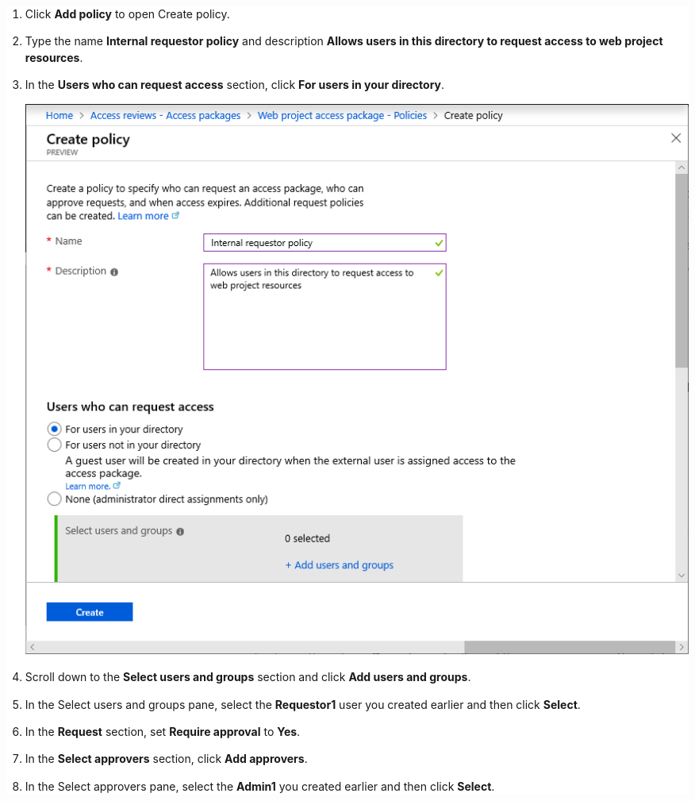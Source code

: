 1. Click **Add policy** to open Create policy.

1. Type the name **Internal requestor policy** and description **Allows users in this directory to request access to web project resources**.

1. In the **Users who can request access** section, click **For users in your directory**.

    ![Create policy](./media/entitlement-management-access-package-first/policy-create.png)

1. Scroll down to the **Select users and groups** section and click **Add users and groups**.

1. In the Select users and groups pane, select the **Requestor1** user you created earlier and then click **Select**.

1. In the **Request** section, set **Require approval** to **Yes**.

1. In the **Select approvers** section, click **Add approvers**.

1. In the Select approvers pane, select the **Admin1** you created earlier and then click **Select**.
